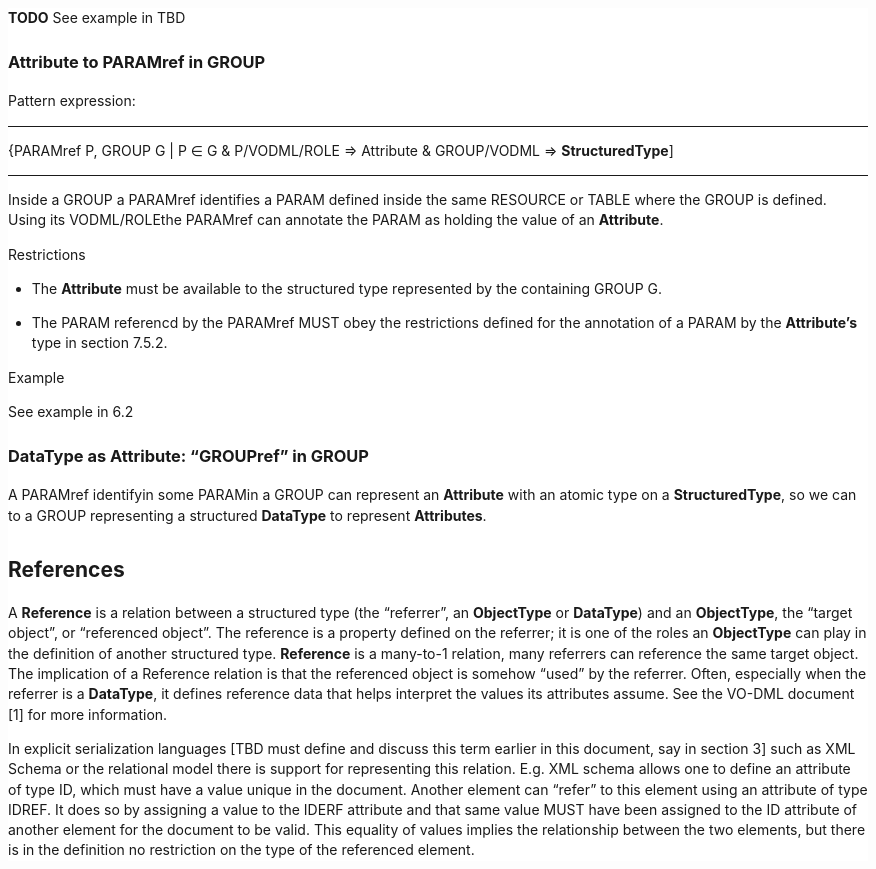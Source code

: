 **TODO** See example in TBD

### Attribute to PARAMref in GROUP

Pattern expression:

--------------------------------------------------------------------------------
{PARAMref P, GROUP G | P $\in$ G & P/VODML/ROLE $\Rightarrow$ Attribute &
GROUP/VODML $\Rightarrow$ **StructuredType**]

--------------------------------------------------------------------------------

Inside a GROUP a PARAMref identifies a PARAM defined inside the same
RESOURCE or TABLE where the GROUP is defined. Using its VODML/ROLEthe
PARAMref can annotate the PARAM as holding the value of an
**Attribute**.

Restrictions

  * The **Attribute** must be available to the structured type
    represented by the containing GROUP G.

  * The PARAM referencd by the PARAMref MUST obey the restrictions
    defined for the annotation of a PARAM by the **Attribute’s** type in
    section 7.5.2.

Example

See example in 6.2

### DataType as Attribute: “GROUPref” in GROUP

A PARAMref identifyin some PARAMin a GROUP can represent an
**Attribute** with an atomic type on a **StructuredType**, so we can to
a GROUP representing a structured **DataType** to represent
**Attributes**.

References
----------

A **Reference** is a relation between a structured type (the “referrer”,
an **ObjectType** or **DataType**) and an **ObjectType**, the “target
object”, or “referenced object”. The reference is a property defined on
the referrer; it is one of the roles an **ObjectType** can play in the
definition of another structured type. **Reference** is a many-to-1
relation, many referrers can reference the same target object. The
implication of a Reference relation is that the referenced object is
somehow “used” by the referrer. Often, especially when the referrer is a
**DataType**, it defines reference data that helps interpret the values
its attributes assume. See the VO-DML document [1] for more
information.

In explicit serialization languages [TBD must define and discuss this
term earlier in this document, say in section 3] such as XML Schema or
the relational model there is support for representing this relation.
E.g. XML schema allows one to define an attribute of type ID, which must
have a value unique in the document. Another element can “refer” to this
element using an attribute of type IDREF. It does so by assigning a
value to the IDERF attribute and that same value MUST have been assigned
to the ID attribute of another element for the document to be valid.
This equality of values implies the relationship between the two
elements, but there is in the definition no restriction on the type of
the referenced element.


[^15]: E.g. when interpreting a GROUP as a certain ObjectType, if one of
[^16]: *ivoa* types that do not exist in VOTable may there be
[^17]: One can use multiple columns, that together must be unique (and
[^18]: As discussed earlier, it is allowed that the same object is
[^19]: I.e. if a super-type is declared as the child in a composition
[^20]: E.g. consider SELECT a-b FROM foo. Even if columns a and b have a
[^21]: https://developers.google.com/protocol-buffers/
[^22]: https://avro.apache.org/